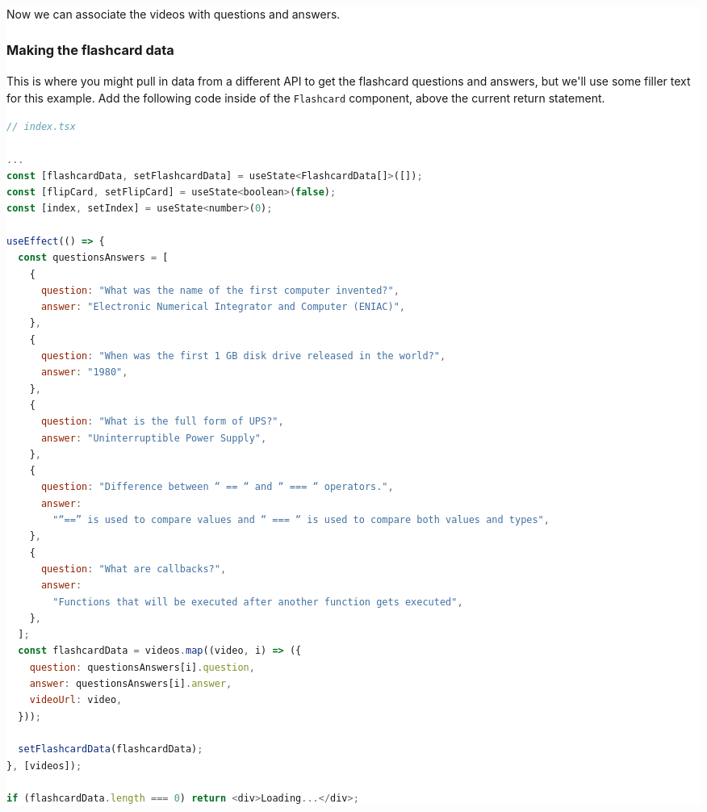 Now we can associate the videos with questions and answers.

### Making the flashcard data

This is where you might pull in data from a different API to get the flashcard questions and answers, but we'll use some filler text for this example. Add the following code inside of the `Flashcard` component, above the current return statement.

```javascript
// index.tsx

...
const [flashcardData, setFlashcardData] = useState<FlashcardData[]>([]);
const [flipCard, setFlipCard] = useState<boolean>(false);
const [index, setIndex] = useState<number>(0);

useEffect(() => {
  const questionsAnswers = [
    {
      question: "What was the name of the first computer invented?",
      answer: "Electronic Numerical Integrator and Computer (ENIAC)",
    },
    {
      question: "When was the first 1 GB disk drive released in the world?",
      answer: "1980",
    },
    {
      question: "What is the full form of UPS?",
      answer: "Uninterruptible Power Supply",
    },
    {
      question: "Difference between “ == “ and “ === “ operators.",
      answer:
        "“==” is used to compare values and “ === “ is used to compare both values and types",
    },
    {
      question: "What are callbacks?",
      answer:
        "Functions that will be executed after another function gets executed",
    },
  ];
  const flashcardData = videos.map((video, i) => ({
    question: questionsAnswers[i].question,
    answer: questionsAnswers[i].answer,
    videoUrl: video,
  }));

  setFlashcardData(flashcardData);
}, [videos]);

if (flashcardData.length === 0) return <div>Loading...</div>;
```
